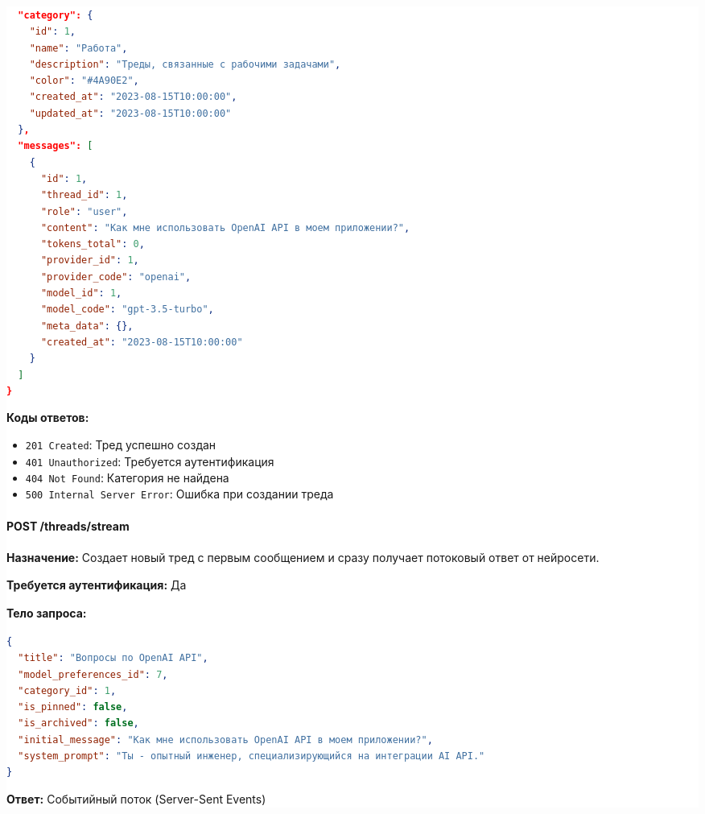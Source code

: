 ```json
  "category": {
    "id": 1,
    "name": "Работа",
    "description": "Треды, связанные с рабочими задачами",
    "color": "#4A90E2",
    "created_at": "2023-08-15T10:00:00",
    "updated_at": "2023-08-15T10:00:00"
  },
  "messages": [
    {
      "id": 1,
      "thread_id": 1,
      "role": "user",
      "content": "Как мне использовать OpenAI API в моем приложении?",
      "tokens_total": 0,
      "provider_id": 1,
      "provider_code": "openai",
      "model_id": 1,
      "model_code": "gpt-3.5-turbo",
      "meta_data": {},
      "created_at": "2023-08-15T10:00:00"
    }
  ]
}
```

**Коды ответов:**
- `201 Created`: Тред успешно создан
- `401 Unauthorized`: Требуется аутентификация
- `404 Not Found`: Категория не найдена
- `500 Internal Server Error`: Ошибка при создании треда

#### POST /threads/stream

**Назначение:** Создает новый тред с первым сообщением и сразу получает потоковый ответ от нейросети.

**Требуется аутентификация:** Да

**Тело запроса:**
```json
{
  "title": "Вопросы по OpenAI API",
  "model_preferences_id": 7,
  "category_id": 1,
  "is_pinned": false,
  "is_archived": false,
  "initial_message": "Как мне использовать OpenAI API в моем приложении?",
  "system_prompt": "Ты - опытный инженер, специализирующийся на интеграции AI API."
}
```

**Ответ:** Событийный поток (Server-Sent Events)
